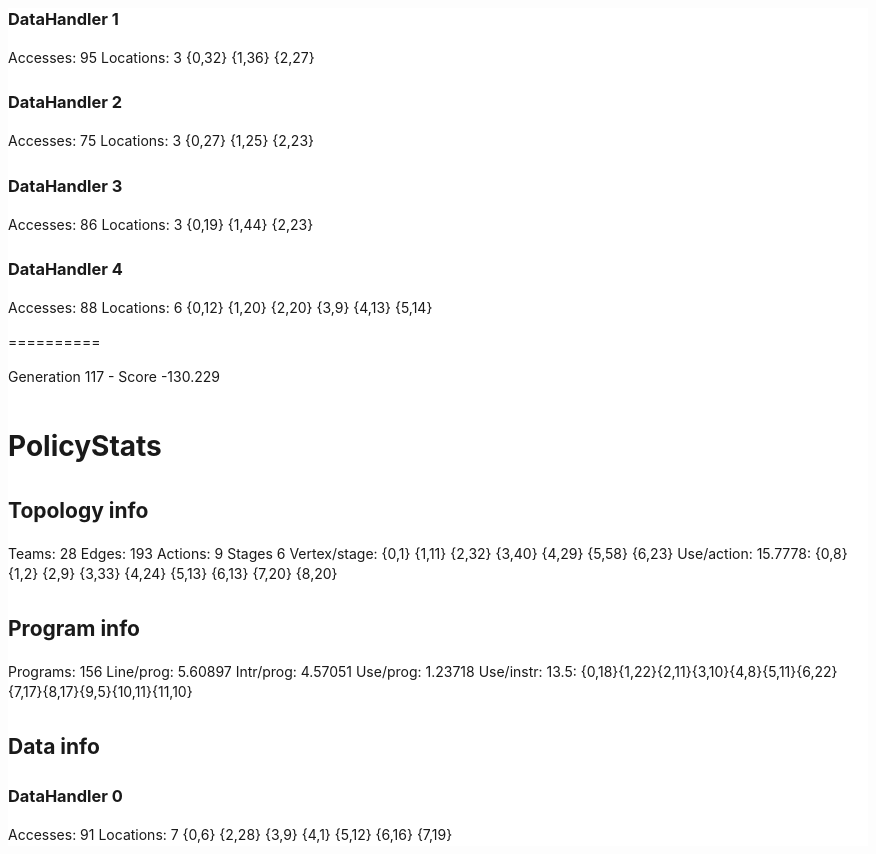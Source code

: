 ### DataHandler 1
Accesses:	95
Locations:	3
{0,32} {1,36} {2,27} 

### DataHandler 2
Accesses:	75
Locations:	3
{0,27} {1,25} {2,23} 

### DataHandler 3
Accesses:	86
Locations:	3
{0,19} {1,44} {2,23} 

### DataHandler 4
Accesses:	88
Locations:	6
{0,12} {1,20} {2,20} {3,9} {4,13} {5,14} 


==========

Generation 117 - Score -130.229

# PolicyStats
## Topology info
Teams:		28
Edges:		193
Actions:	9
Stages		6
Vertex/stage:	{0,1} {1,11} {2,32} {3,40} {4,29} {5,58} {6,23} 
Use/action:	15.7778: {0,8} {1,2} {2,9} {3,33} {4,24} {5,13} {6,13} {7,20} {8,20} 

## Program info
Programs:	156
Line/prog:	5.60897
Intr/prog:	4.57051
Use/prog:	1.23718
Use/instr:	13.5: {0,18}{1,22}{2,11}{3,10}{4,8}{5,11}{6,22}{7,17}{8,17}{9,5}{10,11}{11,10}

## Data info

### DataHandler 0
Accesses:	91
Locations:	7
{0,6} {2,28} {3,9} {4,1} {5,12} {6,16} {7,19} 
